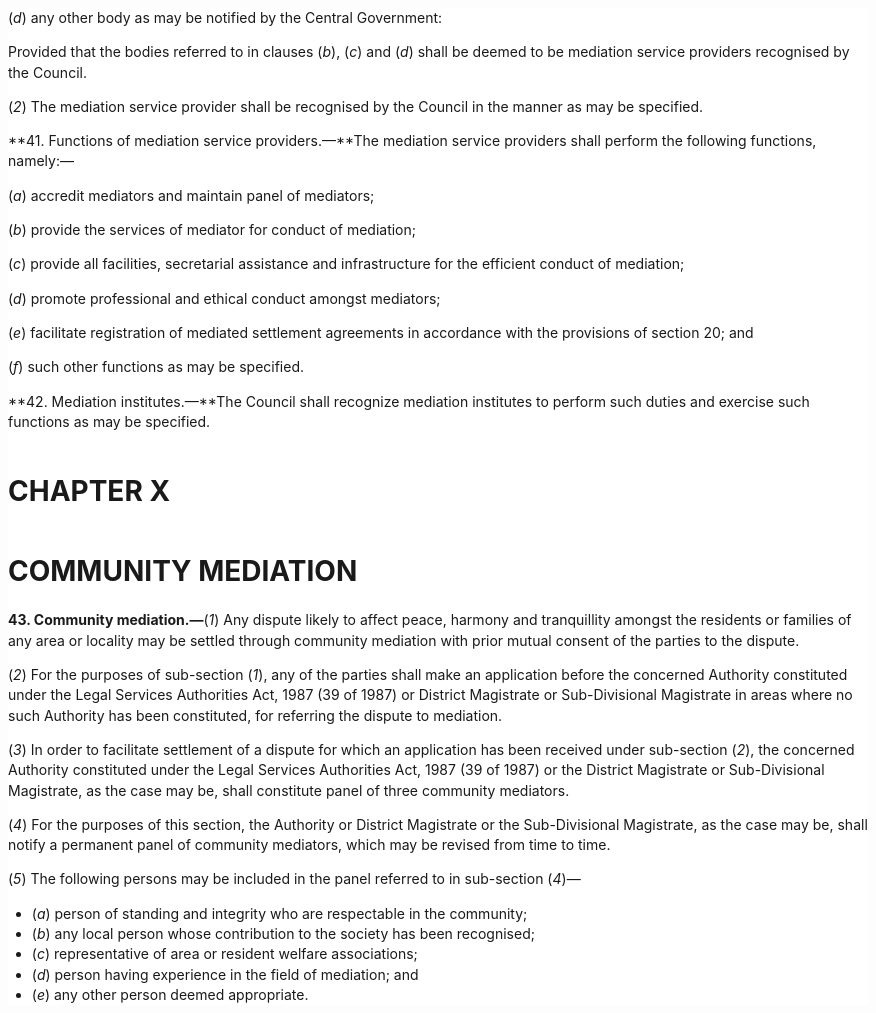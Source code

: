 (*d*) any other body as may be notified by the Central Government:

Provided that the bodies referred to in clauses (*b*), (*c*) and (*d*) shall be deemed to be mediation service providers recognised by the Council.

(*2*) The mediation service provider shall be recognised by the Council in the manner as may be specified.

**41. Functions of mediation service providers.—**The mediation service providers shall perform the following functions, namely:—

(*a*) accredit mediators and maintain panel of mediators;

(*b*) provide the services of mediator for conduct of mediation;

(*c*) provide all facilities, secretarial assistance and infrastructure for the efficient conduct of mediation;

(*d*) promote professional and ethical conduct amongst mediators;

(*e*) facilitate registration of mediated settlement agreements in accordance with the provisions of section 20; and

(*f*) such other functions as may be specified.

**42. Mediation institutes.—**The Council shall recognize mediation institutes to perform such duties and exercise such functions as may be specified.

# CHAPTER X

# COMMUNITY MEDIATION

**43. Community mediation.—**(*1*) Any dispute likely to affect peace, harmony and tranquillity amongst the residents or families of any area or locality may be settled through community mediation with prior mutual consent of the parties to the dispute.

(*2*) For the purposes of sub-section (*1*), any of the parties shall make an application before the concerned Authority constituted under the Legal Services Authorities Act, 1987 (39 of 1987) or District Magistrate or Sub-Divisional Magistrate in areas where no such Authority has been constituted, for referring the dispute to mediation.

(*3*) In order to facilitate settlement of a dispute for which an application has been received under sub-section (*2*), the concerned Authority constituted under the Legal Services Authorities Act, 1987 (39 of 1987) or the District Magistrate or Sub-Divisional Magistrate, as the case may be, shall constitute panel of three community mediators.

(*4*) For the purposes of this section, the Authority or District Magistrate or the Sub-Divisional Magistrate, as the case may be, shall notify a permanent panel of community mediators, which may be revised from time to time.

(*5*) The following persons may be included in the panel referred to in sub-section (*4*)—

- (*a*) person of standing and integrity who are respectable in the community;
- (*b*) any local person whose contribution to the society has been recognised;
- (*c*) representative of area or resident welfare associations;
- (*d*) person having experience in the field of mediation; and
- (*e*) any other person deemed appropriate.
